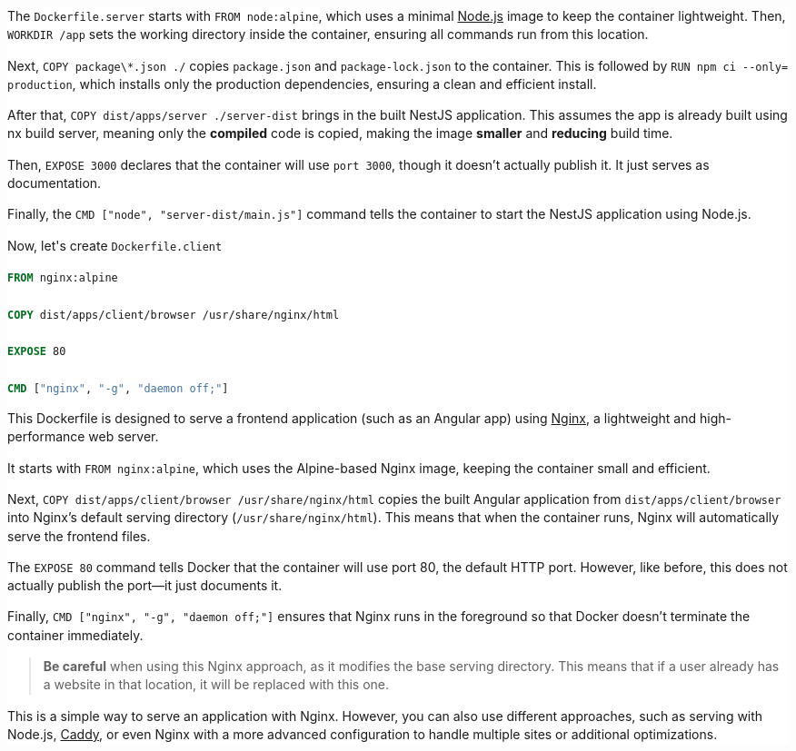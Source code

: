 The `Dockerfile.server` starts with `FROM node:alpine`, which uses a minimal [Node.js](https://nodejs.org/en) image to keep the container lightweight.
Then, `WORKDIR /app` sets the working directory inside the container, ensuring all commands run from this location.

Next, `COPY package\*.json ./` copies `package.json` and `package-lock.json` to the container.
This is followed by `RUN npm ci --only=production`, which installs only the production dependencies,
ensuring a clean and efficient install.

After that, `COPY dist/apps/server ./server-dist` brings in the built NestJS application.
This assumes the app is already built using nx build server, meaning only the **compiled** code is copied, making the image **smaller** and **reducing** build time.

Then, `EXPOSE 3000` declares that the container will use `port 3000`, though it doesn’t actually publish it. It just serves as documentation.

Finally, the `CMD ["node", "server-dist/main.js"]` command tells the container to start the NestJS application using Node.js.

Now, let's create `Dockerfile.client`

```Dockerfile
FROM nginx:alpine

COPY dist/apps/client/browser /usr/share/nginx/html

EXPOSE 80

CMD ["nginx", "-g", "daemon off;"]
```

This Dockerfile is designed to serve a frontend application (such as an Angular app) using [Nginx](https://nginx.org/), a lightweight and high-performance web server.

It starts with `FROM nginx:alpine`, which uses the Alpine-based Nginx image, keeping the container small and efficient.

Next, `COPY dist/apps/client/browser /usr/share/nginx/html` copies the built Angular application from `dist/apps/client/browser`
into Nginx’s default serving directory (`/usr/share/nginx/html`). This means that when the container runs, Nginx will automatically serve the frontend files.

The `EXPOSE 80` command tells Docker that the container will use port 80, the default HTTP port.
However, like before, this does not actually publish the port—it just documents it.

Finally, `CMD ["nginx", "-g", "daemon off;"]` ensures that Nginx runs in the foreground so that Docker doesn’t terminate the container immediately.

> **Be careful** when using this Nginx approach, as it modifies the base serving directory.
> This means that if a user already has a website in that location, it will be replaced with this one.

This is a simple way to serve an application with Nginx. However, you can also use different approaches,
such as serving with Node.js, [Caddy](https://caddyserver.com/), or even Nginx with a more advanced configuration to handle multiple sites or additional optimizations.
